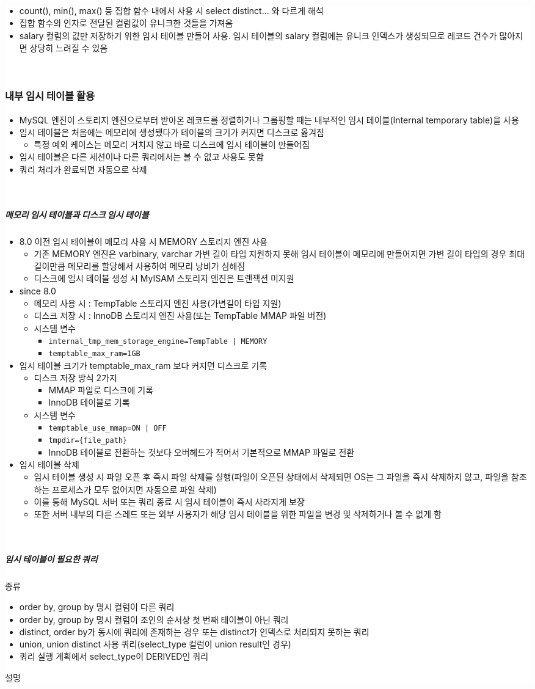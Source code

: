 - count(), min(), max() 등 집합 함수 내에서 사용 시 select distinct... 와 다르게 해석
- 집합 함수의 인자로 전달된 컬럼값이 유니크한 것들을 가져옴
- salary 컬럼의 값만 저장하기 위한 임시 테이블 만들어 사용. 임시 테이블의 salary 컬럼에는 유니크 인덱스가 생성되므로 레코드 건수가 많아지면 상당히 느려질 수 있음

<br>

### 내부 임시 테이블 활용

- MySQL 엔진이 스토리지 엔진으로부터 받아온 레코드를 정렬하거나 그룹핑할 때는 내부적인 임시 테이블(Internal temporary table)을 사용
- 임시 테이블은 처음에는 메모리에 생성됐다가 테이블의 크기가 커지면 디스크로 옮겨짐
  - 특정 예외 케이스는 메모리 거치지 않고 바로 디스크에 임시 테이블이 만들어짐
- 임시 테이블은 다른 세션이나 다른 쿼리에서는 볼 수 없고 사용도 못함
- 쿼리 처리가 완료되면 자동으로 삭제

<br>

##### 메모리 임시 테이블과 디스크 임시 테이블

- 8.0 이전 임시 테이블이 메모리 사용 시 MEMORY 스토리지 엔진 사용
  - 기존 MEMORY 엔진은 varbinary, varchar 가변 길이 타입 지원하지 못해 임시 테이블이 메모리에 만들어지면 가변 길이 타입의 경우 최대 길이만큼 메모리를 할당해서 사용하여 메모리 낭비가 심해짐
  - 디스크에 임시 테이블 생성 시 MyISAM 스토리지 엔진은 트랜잭션 미지원
- since 8.0
  - 메모리 사용 시 : TempTable 스토리지 엔진 사용(가변길이 타입 지원)
  - 디스크 저장 시 : InnoDB 스토리지 엔진 사용(또는 TempTable MMAP 파일 버전)
  - 시스템 변수
    - `internal_tmp_mem_storage_engine=TempTable | MEMORY`
    - `temptable_max_ram=1GB`
- 임시 테이블 크기가 temptable_max_ram 보다 커지면 디스크로 기록
  - 디스크 저장 방식 2가지
    - MMAP 파일로 디스크에 기록
    - InnoDB 테이블로 기록
  - 시스템 변수
    - `temptable_use_mmap=ON | OFF`
    - `tmpdir={file_path}`
    - InnoDB 테이블로 전환하는 것보다 오버헤드가 적어서 기본적으로 MMAP 파일로 전환
- 임시 테이블 삭제
  - 임시 테이블 생성 시 파일 오픈 후 즉시 파일 삭제를 실행(파일이 오픈된 상태에서 삭제되면 OS는 그 파일을 즉시 삭제하지 않고, 파일을 참조하는 프로세스가 모두 없어지면 자동으로 파일 삭제)
  - 이를 통해 MySQL 서버 또는 쿼리 종료 시 임시 테이블이 즉시 사라지게 보장
  - 또한 서버 내부의 다른 스레드 또는 외부 사용자가 해당 임시 테이블을 위한 파일을 변경 및 삭제하거나 볼 수 없게 함

<br>

##### 임시 테이블이 필요한 쿼리

종류

- order by, group by 명시 컬럼이 다른 쿼리
- order by, group by 명시 컬럼이 조인의 순서상 첫 번째 테이블이 아닌 쿼리
- distinct, order by가 동시에 쿼리에 존재하는 경우 또는 distinct가 인덱스로 처리되지 못하는 쿼리
- union, union distinct 사용 쿼리(select_type 컬럼이 union result인 경우)
- 쿼리 실행 계획에서 select_type이 DERIVED인 쿼리

설명
